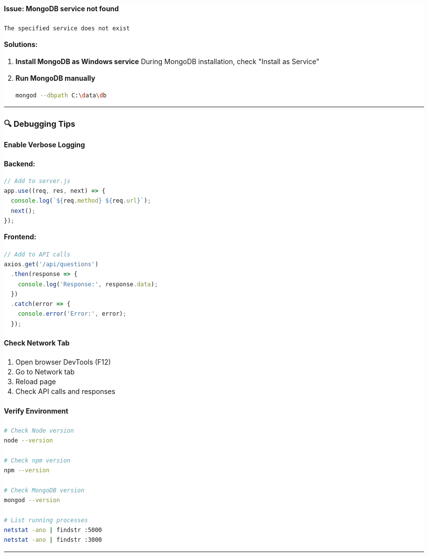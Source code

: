 #### Issue: MongoDB service not found
```
The specified service does not exist
```

**Solutions:**

1. **Install MongoDB as Windows service**
   During MongoDB installation, check "Install as Service"

2. **Run MongoDB manually**
   ```bash
   mongod --dbpath C:\data\db
   ```

---

### 🔍 Debugging Tips

#### Enable Verbose Logging

**Backend:**
```javascript
// Add to server.js
app.use((req, res, next) => {
  console.log(`${req.method} ${req.url}`);
  next();
});
```

**Frontend:**
```javascript
// Add to API calls
axios.get('/api/questions')
  .then(response => {
    console.log('Response:', response.data);
  })
  .catch(error => {
    console.error('Error:', error);
  });
```

#### Check Network Tab
1. Open browser DevTools (F12)
2. Go to Network tab
3. Reload page
4. Check API calls and responses

#### Verify Environment
```bash
# Check Node version
node --version

# Check npm version
npm --version

# Check MongoDB version
mongod --version

# List running processes
netstat -ano | findstr :5000
netstat -ano | findstr :3000
```

---